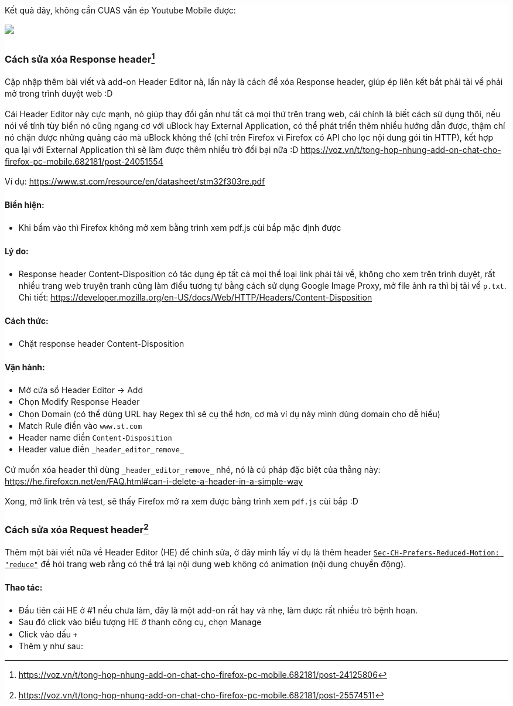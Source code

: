 Kết quả đây, không cần CUAS vẫn ép Youtube Mobile được:

![](https://voz.vn/attachments/1682059348762-png.1792114/)

### Cách sửa xóa Response header[^fn-nth-3]
Cập nhập thêm bài viết và add-on Header Editor nà, lần này là cách để xóa Response header, giúp ép liên kết bắt phải tải về phải mở trong trình duyệt web :D

Cái Header Editor này cực mạnh, nó giúp thay đổi gần như tất cả mọi thứ trên trang web, cái chính là biết cách sử dụng thôi, nếu nói về tính tùy biến nó cũng ngang cơ với uBlock hay External Application, có thể phát triển thêm nhiều hướng dẫn được, thậm chí nó chặn được những quảng cáo mà uBlock không thể (chỉ trên Firefox vì Firefox có API cho lọc nội dung gói tin HTTP), kết hợp qua lại với External Application thì sẽ làm được thêm nhiều trò đồi bại nữa :D <https://voz.vn/t/tong-hop-nhung-add-on-chat-cho-firefox-pc-mobile.682181/post-24051554>

Ví dụ: <https://www.st.com/resource/en/datasheet/stm32f303re.pdf>

#### Biển hiện:
- Khi bấm vào thì Firefox không mở xem bằng trình xem pdf.js cùi bắp mặc định được

#### Lý do:

- Response header Content-Disposition có tác dụng ép tất cả mọi thể loại link phải tải về, không cho xem trên trình duyệt, rất nhiều trang web truyện tranh cũng làm điều tương tự bằng cách sử dụng Google Image Proxy, mở file ảnh ra thì bị tải về `p.txt`. Chi tiết: <https://developer.mozilla.org/en-US/docs/Web/HTTP/Headers/Content-Disposition>

#### Cách thức:
- Chặt response header Content-Disposition

#### Vận hành:

- Mở cửa sổ Header Editor -> Add
- Chọn Modify Response Header
- Chọn Domain (có thể dùng URL hay Regex thì sẽ cụ thể hơn, cơ mà ví dụ này mình dùng domain cho dễ hiểu)
- Match Rule điền vào `www.st.com`
- Header name điền `Content-Disposition`
- Header value điền `_header_editor_remove_`

Cứ muốn xóa header thì dùng `_header_editor_remove_` nhé, nó là cú pháp đặc biệt của thằng này: <https://he.firefoxcn.net/en/FAQ.html#can-i-delete-a-header-in-a-simple-way>

Xong, mở link trên và test, sẽ thấy Firefox mở ra xem được bằng trình xem `pdf.js` cùi bắp :D

### Cách sửa xóa Request header[^fn-nth-4]

Thêm một bài viết nữa về Header Editor (HE) để chỉnh sửa, ở đây mình lấy ví dụ là thêm header [`Sec-CH-Prefers-Reduced-Motion: "reduce"`](https://developer.mozilla.org/en-US/docs/Web/HTTP/Headers/Sec-CH-Prefers-Reduced-Motion) để hỏi trang web rằng có thể trả lại nội dung web không có animation (nội dung chuyển động).

#### Thao tác:
- Đầu tiên cái HE ở #1 nếu chưa làm, đây là một add-on rất hay và nhẹ, làm được rất nhiều trò bệnh hoạn.
- Sau đó click vào biểu tượng HE ở thanh công cụ, chọn Manage
- Click vào dấu `+`
- Thêm y như sau:


[^footnote]: <https://voz.vn/t/tong-hop-nhung-add-on-chat-cho-firefox-pc-mobile.682181/>
[^fn-nth-2]: <https://voz.vn/t/tong-hop-nhung-add-on-chat-cho-firefox-pc-mobile.682181/post-24051554>
[^fn-nth-3]: <https://voz.vn/t/tong-hop-nhung-add-on-chat-cho-firefox-pc-mobile.682181/post-24125806>
[^fn-nth-4]: <https://voz.vn/t/tong-hop-nhung-add-on-chat-cho-firefox-pc-mobile.682181/post-25574511>
[^fn-nth-5]: <https://voz.vn/t/tong-hop-nhung-add-on-chat-cho-firefox-pc-mobile.682181/post-24200957>
[^fn-nth-6]: <https://voz.vn/t/tong-hop-nhung-add-on-chat-cho-firefox-pc-mobile.682181/post-27506429>
[^fn-nth-7]: <https://voz.vn/t/tong-hop-nhung-add-on-chat-cho-firefox-pc-mobile.682181/post-25364481>
[^fn-nth-8]: <https://voz.vn/t/tong-hop-nhung-add-on-chat-cho-firefox-pc-mobile.682181/post-27401212>
[^fn-nth-9]: <https://voz.vn/t/tong-hop-nhung-add-on-chat-cho-firefox-pc-mobile.682181/post-27401702>
[^fn-nth-10]: <https://voz.vn/t/tong-hop-nhung-add-on-chat-cho-firefox-pc-mobile.682181/post-27876504>
[^fn-nth-11]: <https://voz.vn/t/tong-hop-nhung-add-on-chat-cho-firefox-pc-mobile.682181/post-27877026>